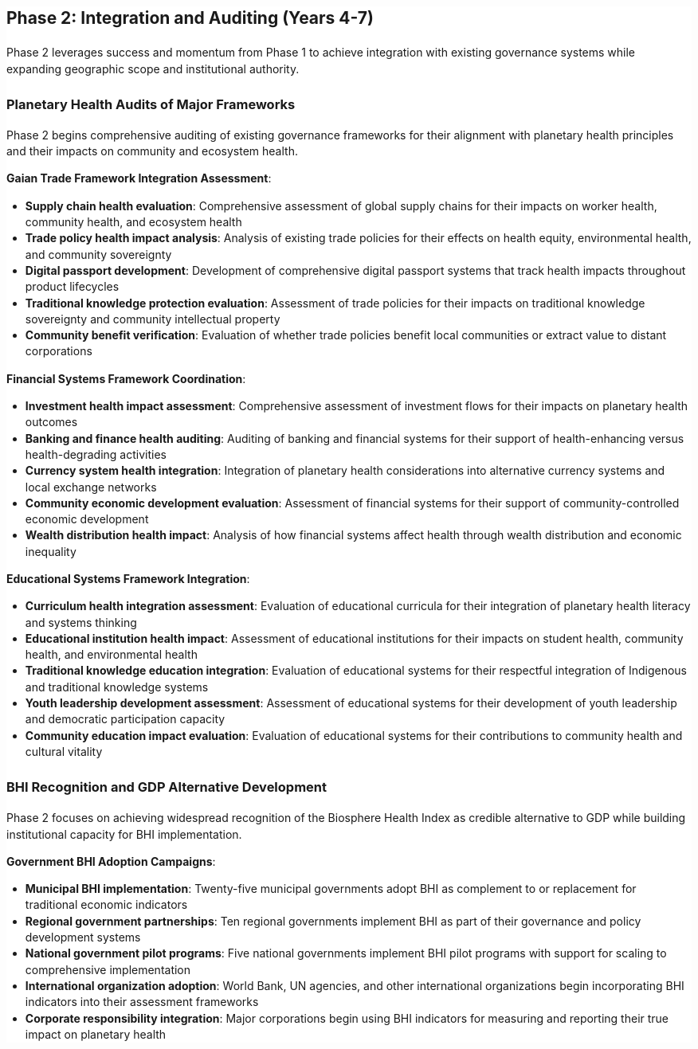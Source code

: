 ## <a id="phase-two-integration-auditing"></a>Phase 2: Integration and Auditing (Years 4-7)

Phase 2 leverages success and momentum from Phase 1 to achieve integration with existing governance systems while expanding geographic scope and institutional authority.

### Planetary Health Audits of Major Frameworks

Phase 2 begins comprehensive auditing of existing governance frameworks for their alignment with planetary health principles and their impacts on community and ecosystem health.

**Gaian Trade Framework Integration Assessment**:
- **Supply chain health evaluation**: Comprehensive assessment of global supply chains for their impacts on worker health, community health, and ecosystem health
- **Trade policy health impact analysis**: Analysis of existing trade policies for their effects on health equity, environmental health, and community sovereignty
- **Digital passport development**: Development of comprehensive digital passport systems that track health impacts throughout product lifecycles
- **Traditional knowledge protection evaluation**: Assessment of trade policies for their impacts on traditional knowledge sovereignty and community intellectual property
- **Community benefit verification**: Evaluation of whether trade policies benefit local communities or extract value to distant corporations

**Financial Systems Framework Coordination**:
- **Investment health impact assessment**: Comprehensive assessment of investment flows for their impacts on planetary health outcomes
- **Banking and finance health auditing**: Auditing of banking and financial systems for their support of health-enhancing versus health-degrading activities
- **Currency system health integration**: Integration of planetary health considerations into alternative currency systems and local exchange networks
- **Community economic development evaluation**: Assessment of financial systems for their support of community-controlled economic development
- **Wealth distribution health impact**: Analysis of how financial systems affect health through wealth distribution and economic inequality

**Educational Systems Framework Integration**:
- **Curriculum health integration assessment**: Evaluation of educational curricula for their integration of planetary health literacy and systems thinking
- **Educational institution health impact**: Assessment of educational institutions for their impacts on student health, community health, and environmental health
- **Traditional knowledge education integration**: Evaluation of educational systems for their respectful integration of Indigenous and traditional knowledge systems
- **Youth leadership development assessment**: Assessment of educational systems for their development of youth leadership and democratic participation capacity
- **Community education impact evaluation**: Evaluation of educational systems for their contributions to community health and cultural vitality

### BHI Recognition and GDP Alternative Development

Phase 2 focuses on achieving widespread recognition of the Biosphere Health Index as credible alternative to GDP while building institutional capacity for BHI implementation.

**Government BHI Adoption Campaigns**:
- **Municipal BHI implementation**: Twenty-five municipal governments adopt BHI as complement to or replacement for traditional economic indicators
- **Regional government partnerships**: Ten regional governments implement BHI as part of their governance and policy development systems
- **National government pilot programs**: Five national governments implement BHI pilot programs with support for scaling to comprehensive implementation
- **International organization adoption**: World Bank, UN agencies, and other international organizations begin incorporating BHI indicators into their assessment frameworks
- **Corporate responsibility integration**: Major corporations begin using BHI indicators for measuring and reporting their true impact on planetary health
